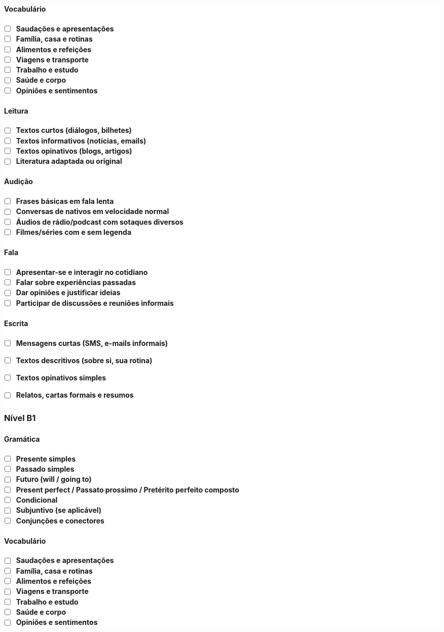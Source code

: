 #### Vocabulário
- [ ] **Saudações e apresentações**
- [ ] **Família, casa e rotinas**
- [ ] **Alimentos e refeições**
- [ ] **Viagens e transporte**
- [ ] **Trabalho e estudo**
- [ ] **Saúde e corpo**
- [ ] **Opiniões e sentimentos**

#### Leitura
- [ ] **Textos curtos (diálogos, bilhetes)**
- [ ] **Textos informativos (notícias, emails)**
- [ ] **Textos opinativos (blogs, artigos)**
- [ ] **Literatura adaptada ou original**

#### Audição
- [ ] **Frases básicas em fala lenta**
- [ ] **Conversas de nativos em velocidade normal**
- [ ] **Áudios de rádio/podcast com sotaques diversos**
- [ ] **Filmes/séries com e sem legenda**

#### Fala
- [ ] **Apresentar-se e interagir no cotidiano**
- [ ] **Falar sobre experiências passadas**
- [ ] **Dar opiniões e justificar ideias**
- [ ] **Participar de discussões e reuniões informais**

#### Escrita
- [ ] **Mensagens curtas (SMS, e-mails informais)**
- [ ] **Textos descritivos (sobre si, sua rotina)**
- [ ] **Textos opinativos simples**
- [ ] **Relatos, cartas formais e resumos**


### Nível B1

#### Gramática
- [ ] **Presente simples**
- [ ] **Passado simples**
- [ ] **Futuro (will / going to)**
- [ ] **Present perfect / Passato prossimo / Pretérito perfeito composto**
- [ ] **Condicional**
- [ ] **Subjuntivo (se aplicável)**
- [ ] **Conjunções e conectores**

#### Vocabulário
- [ ] **Saudações e apresentações**
- [ ] **Família, casa e rotinas**
- [ ] **Alimentos e refeições**
- [ ] **Viagens e transporte**
- [ ] **Trabalho e estudo**
- [ ] **Saúde e corpo**
- [ ] **Opiniões e sentimentos**
